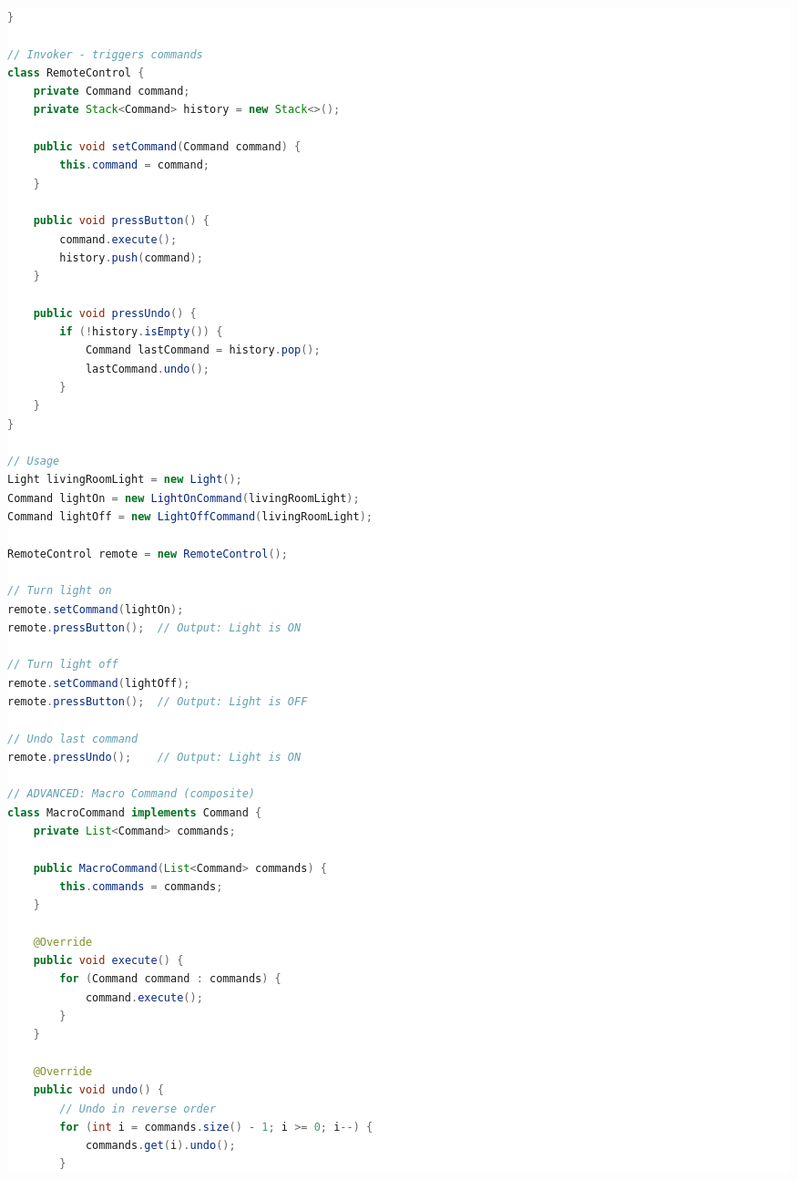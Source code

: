 ```java
}

// Invoker - triggers commands
class RemoteControl {
    private Command command;
    private Stack<Command> history = new Stack<>();
    
    public void setCommand(Command command) {
        this.command = command;
    }
    
    public void pressButton() {
        command.execute();
        history.push(command);
    }
    
    public void pressUndo() {
        if (!history.isEmpty()) {
            Command lastCommand = history.pop();
            lastCommand.undo();
        }
    }
}

// Usage
Light livingRoomLight = new Light();
Command lightOn = new LightOnCommand(livingRoomLight);
Command lightOff = new LightOffCommand(livingRoomLight);

RemoteControl remote = new RemoteControl();

// Turn light on
remote.setCommand(lightOn);
remote.pressButton();  // Output: Light is ON

// Turn light off
remote.setCommand(lightOff);
remote.pressButton();  // Output: Light is OFF

// Undo last command
remote.pressUndo();    // Output: Light is ON

// ADVANCED: Macro Command (composite)
class MacroCommand implements Command {
    private List<Command> commands;
    
    public MacroCommand(List<Command> commands) {
        this.commands = commands;
    }
    
    @Override
    public void execute() {
        for (Command command : commands) {
            command.execute();
        }
    }
    
    @Override
    public void undo() {
        // Undo in reverse order
        for (int i = commands.size() - 1; i >= 0; i--) {
            commands.get(i).undo();
        }
```